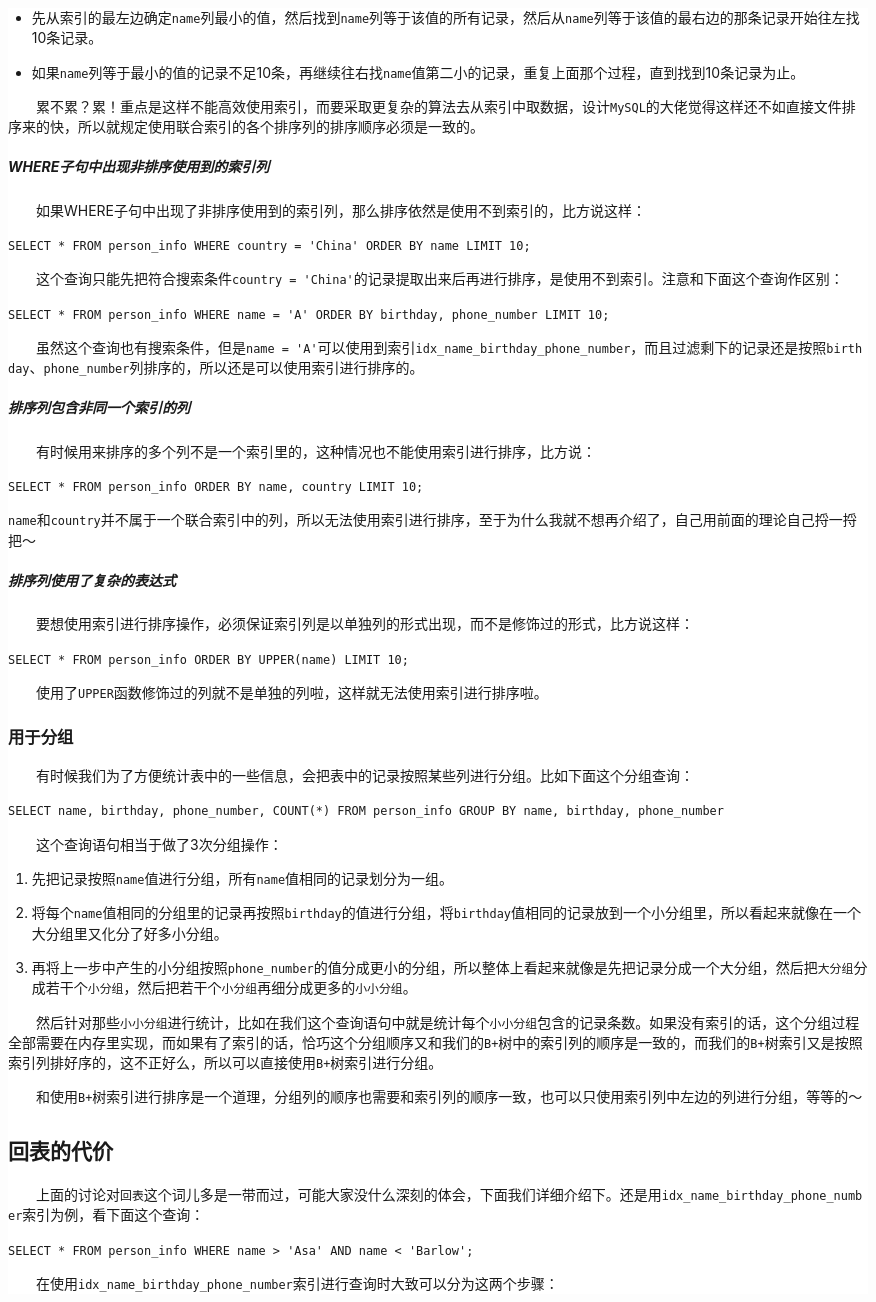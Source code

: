 - 先从索引的最左边确定`name`列最小的值，然后找到`name`列等于该值的所有记录，然后从`name`列等于该值的最右边的那条记录开始往左找10条记录。

- 如果`name`列等于最小的值的记录不足10条，再继续往右找`name`值第二小的记录，重复上面那个过程，直到找到10条记录为止。

&emsp;&emsp;累不累？累！重点是这样不能高效使用索引，而要采取更复杂的算法去从索引中取数据，设计`MySQL`的大佬觉得这样还不如直接文件排序来的快，所以就规定使用联合索引的各个排序列的排序顺序必须是一致的。

##### WHERE子句中出现非排序使用到的索引列
&emsp;&emsp;如果WHERE子句中出现了非排序使用到的索引列，那么排序依然是使用不到索引的，比方说这样：
```
SELECT * FROM person_info WHERE country = 'China' ORDER BY name LIMIT 10;
```
&emsp;&emsp;这个查询只能先把符合搜索条件`country = 'China'`的记录提取出来后再进行排序，是使用不到索引。注意和下面这个查询作区别：
```
SELECT * FROM person_info WHERE name = 'A' ORDER BY birthday, phone_number LIMIT 10;
```
&emsp;&emsp;虽然这个查询也有搜索条件，但是`name = 'A'`可以使用到索引`idx_name_birthday_phone_number`，而且过滤剩下的记录还是按照`birthday`、`phone_number`列排序的，所以还是可以使用索引进行排序的。

##### 排序列包含非同一个索引的列
&emsp;&emsp;有时候用来排序的多个列不是一个索引里的，这种情况也不能使用索引进行排序，比方说：
```
SELECT * FROM person_info ORDER BY name, country LIMIT 10;
```
`name`和`country`并不属于一个联合索引中的列，所以无法使用索引进行排序，至于为什么我就不想再介绍了，自己用前面的理论自己捋一捋把～

##### 排序列使用了复杂的表达式
&emsp;&emsp;要想使用索引进行排序操作，必须保证索引列是以单独列的形式出现，而不是修饰过的形式，比方说这样：
```
SELECT * FROM person_info ORDER BY UPPER(name) LIMIT 10;
```
&emsp;&emsp;使用了`UPPER`函数修饰过的列就不是单独的列啦，这样就无法使用索引进行排序啦。

### 用于分组
&emsp;&emsp;有时候我们为了方便统计表中的一些信息，会把表中的记录按照某些列进行分组。比如下面这个分组查询：
```
SELECT name, birthday, phone_number, COUNT(*) FROM person_info GROUP BY name, birthday, phone_number
```
&emsp;&emsp;这个查询语句相当于做了3次分组操作：

1. 先把记录按照`name`值进行分组，所有`name`值相同的记录划分为一组。

2. 将每个`name`值相同的分组里的记录再按照`birthday`的值进行分组，将`birthday`值相同的记录放到一个小分组里，所以看起来就像在一个大分组里又化分了好多小分组。

3. 再将上一步中产生的小分组按照`phone_number`的值分成更小的分组，所以整体上看起来就像是先把记录分成一个大分组，然后把`大分组`分成若干个`小分组`，然后把若干个`小分组`再细分成更多的`小小分组`。

&emsp;&emsp;然后针对那些`小小分组`进行统计，比如在我们这个查询语句中就是统计每个`小小分组`包含的记录条数。如果没有索引的话，这个分组过程全部需要在内存里实现，而如果有了索引的话，恰巧这个分组顺序又和我们的`B+`树中的索引列的顺序是一致的，而我们的`B+`树索引又是按照索引列排好序的，这不正好么，所以可以直接使用`B+`树索引进行分组。

&emsp;&emsp;和使用`B+`树索引进行排序是一个道理，分组列的顺序也需要和索引列的顺序一致，也可以只使用索引列中左边的列进行分组，等等的～

## 回表的代价
&emsp;&emsp;上面的讨论对`回表`这个词儿多是一带而过，可能大家没什么深刻的体会，下面我们详细介绍下。还是用`idx_name_birthday_phone_number`索引为例，看下面这个查询：
```
SELECT * FROM person_info WHERE name > 'Asa' AND name < 'Barlow';
```
&emsp;&emsp;在使用`idx_name_birthday_phone_number`索引进行查询时大致可以分为这两个步骤：
